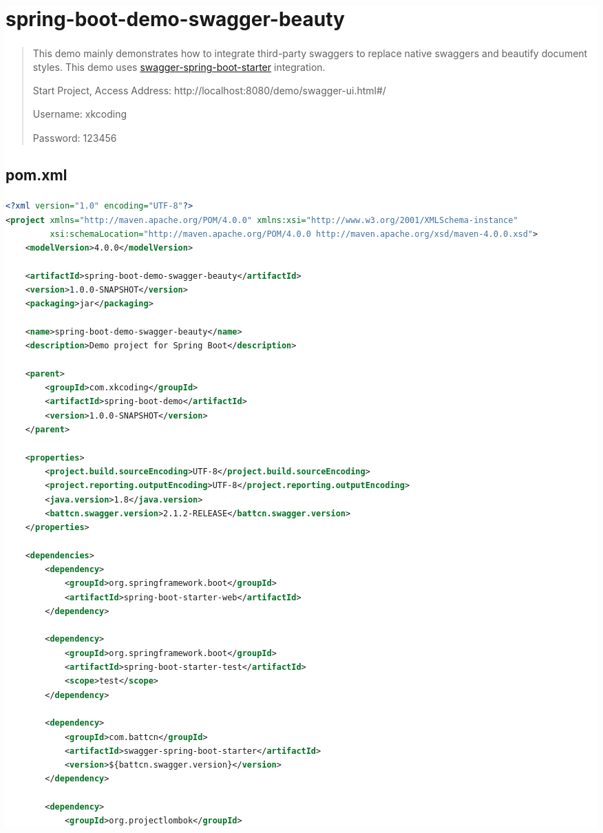 # spring-boot-demo-swagger-beauty

> This demo mainly demonstrates how to integrate third-party swaggers to replace native swaggers and beautify document styles. This demo uses [swagger-spring-boot-starter](https://github.com/battcn/swagger-spring-boot) integration.
>
> Start Project, Access Address: http://localhost:8080/demo/swagger-ui.html#/
>
> Username: xkcoding
>
> Password: 123456

## pom.xml

```xml
<?xml version="1.0" encoding="UTF-8"?>
<project xmlns="http://maven.apache.org/POM/4.0.0" xmlns:xsi="http://www.w3.org/2001/XMLSchema-instance"
         xsi:schemaLocation="http://maven.apache.org/POM/4.0.0 http://maven.apache.org/xsd/maven-4.0.0.xsd">
    <modelVersion>4.0.0</modelVersion>

    <artifactId>spring-boot-demo-swagger-beauty</artifactId>
    <version>1.0.0-SNAPSHOT</version>
    <packaging>jar</packaging>

    <name>spring-boot-demo-swagger-beauty</name>
    <description>Demo project for Spring Boot</description>

    <parent>
        <groupId>com.xkcoding</groupId>
        <artifactId>spring-boot-demo</artifactId>
        <version>1.0.0-SNAPSHOT</version>
    </parent>

    <properties>
        <project.build.sourceEncoding>UTF-8</project.build.sourceEncoding>
        <project.reporting.outputEncoding>UTF-8</project.reporting.outputEncoding>
        <java.version>1.8</java.version>
        <battcn.swagger.version>2.1.2-RELEASE</battcn.swagger.version>
    </properties>

    <dependencies>
        <dependency>
            <groupId>org.springframework.boot</groupId>
            <artifactId>spring-boot-starter-web</artifactId>
        </dependency>

        <dependency>
            <groupId>org.springframework.boot</groupId>
            <artifactId>spring-boot-starter-test</artifactId>
            <scope>test</scope>
        </dependency>

        <dependency>
            <groupId>com.battcn</groupId>
            <artifactId>swagger-spring-boot-starter</artifactId>
            <version>${battcn.swagger.version}</version>
        </dependency>

        <dependency>
            <groupId>org.projectlombok</groupId>
```
